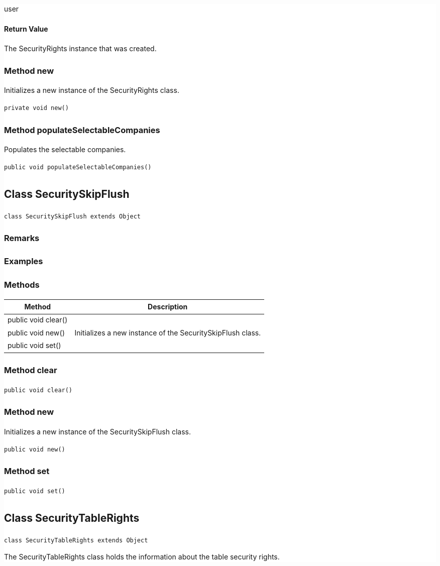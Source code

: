 user  

#### Return Value

The SecurityRights instance that was created.

### Method new

Initializes a new instance of the SecurityRights class.

    private void new()

### Method populateSelectableCompanies

Populates the selectable companies.

    public void populateSelectableCompanies()

## Class SecuritySkipFlush
    class SecuritySkipFlush extends Object

### Remarks

### Examples

### Methods

| Method              | Description                                                |
|---------------------|------------------------------------------------------------|
| public void clear() |                                                            |
| public void new()   | Initializes a new instance of the SecuritySkipFlush class. |
| public void set()   |                                                            |

### Method clear

    public void clear()

### Method new

Initializes a new instance of the SecuritySkipFlush class.

    public void new()

### Method set

    public void set()

## Class SecurityTableRights
    class SecurityTableRights extends Object

The SecurityTableRights class holds the information about the table security rights.
